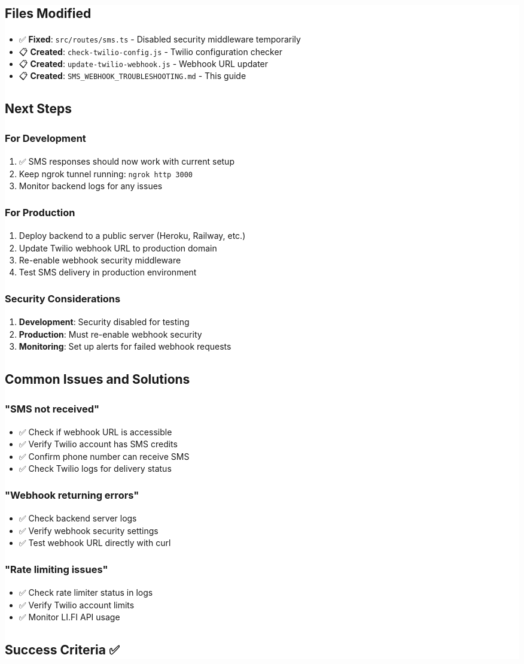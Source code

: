 ## Files Modified

- ✅ **Fixed**: `src/routes/sms.ts` - Disabled security middleware temporarily
- 📋 **Created**: `check-twilio-config.js` - Twilio configuration checker
- 📋 **Created**: `update-twilio-webhook.js` - Webhook URL updater
- 📋 **Created**: `SMS_WEBHOOK_TROUBLESHOOTING.md` - This guide

## Next Steps

### For Development

1. ✅ SMS responses should now work with current setup
2. Keep ngrok tunnel running: `ngrok http 3000`
3. Monitor backend logs for any issues

### For Production

1. Deploy backend to a public server (Heroku, Railway, etc.)
2. Update Twilio webhook URL to production domain
3. Re-enable webhook security middleware
4. Test SMS delivery in production environment

### Security Considerations

1. **Development**: Security disabled for testing
2. **Production**: Must re-enable webhook security
3. **Monitoring**: Set up alerts for failed webhook requests

## Common Issues and Solutions

### "SMS not received"

- ✅ Check if webhook URL is accessible
- ✅ Verify Twilio account has SMS credits
- ✅ Confirm phone number can receive SMS
- ✅ Check Twilio logs for delivery status

### "Webhook returning errors"

- ✅ Check backend server logs
- ✅ Verify webhook security settings
- ✅ Test webhook URL directly with curl

### "Rate limiting issues"

- ✅ Check rate limiter status in logs
- ✅ Verify Twilio account limits
- ✅ Monitor LI.FI API usage

## Success Criteria ✅

